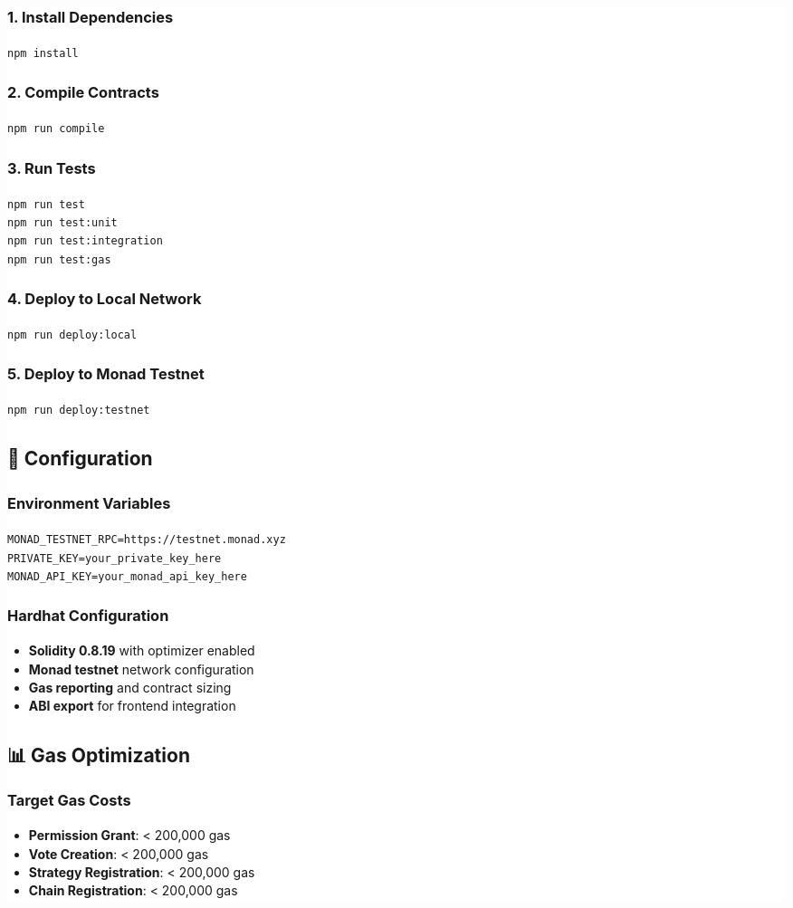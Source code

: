 ### **1. Install Dependencies**
```bash
npm install
```

### **2. Compile Contracts**
```bash
npm run compile
```

### **3. Run Tests**
```bash
npm run test
npm run test:unit
npm run test:integration
npm run test:gas
```

### **4. Deploy to Local Network**
```bash
npm run deploy:local
```

### **5. Deploy to Monad Testnet**
```bash
npm run deploy:testnet
```

## 🔧 **Configuration**

### **Environment Variables**
```env
MONAD_TESTNET_RPC=https://testnet.monad.xyz
PRIVATE_KEY=your_private_key_here
MONAD_API_KEY=your_monad_api_key_here
```

### **Hardhat Configuration**
- **Solidity 0.8.19** with optimizer enabled
- **Monad testnet** network configuration
- **Gas reporting** and contract sizing
- **ABI export** for frontend integration

## 📊 **Gas Optimization**

### **Target Gas Costs**
- **Permission Grant**: < 200,000 gas
- **Vote Creation**: < 200,000 gas
- **Strategy Registration**: < 200,000 gas
- **Chain Registration**: < 200,000 gas
